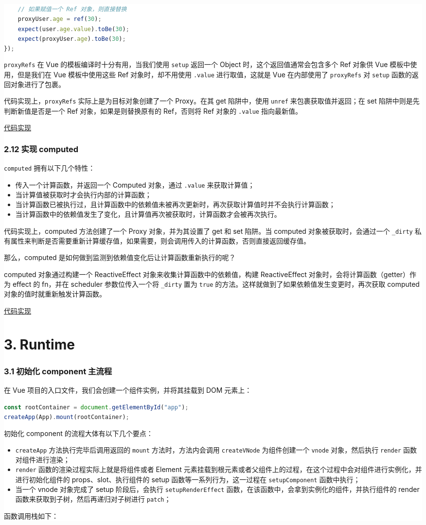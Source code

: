 ```ts
	// 如果赋值一个 Ref 对象，则直接替换
	proxyUser.age = ref(30);
	expect(user.age.value).toBe(30);
	expect(proxyUser.age).toBe(30);
});
```

`proxyRefs` 在 Vue 的模板编译时十分有用，当我们使用 `setup` 返回一个 Object 时，这个返回值通常会包含多个 Ref 对象供 Vue 模板中使用，但是我们在 Vue 模板中使用这些 Ref 对象时，却不用使用 `.value` 进行取值，这就是 Vue 在内部使用了 `proxyRefs` 对 `setup` 函数的返回对象进行了包裹。

代码实现上，`proxyRefs` 实际上是为目标对象创建了一个 Proxy。在其 get 陷阱中，使用 `unref` 来包裹获取值并返回；在 set 陷阱中则是先判断新值是否是一个 Ref 对象，如果是则替换原有的 Ref，否则将 Ref 对象的 `.value` 指向最新值。

[代码实现](https://github.com/EsunR/mini-vue/commit/85d6512611fa7b0d0386f914721f39f64494e818)

### 2.12 实现 computed

`computed` 拥有以下几个特性：

- 传入一个计算函数，并返回一个 Computed 对象，通过 `.value` 来获取计算值；
- 当计算值被获取时才会执行内部的计算函数；
- 当计算函数已被执行过，且计算函数中的依赖值未被再次更新时，再次获取计算值时并不会执行计算函数；
- 当计算函数中的依赖值发生了变化，且计算值再次被获取时，计算函数才会被再次执行。

代码实现上，computed 方法创建了一个 Proxy 对象，并为其设置了 get 和 set 陷阱。当 computed 对象被获取时，会通过一个 `_dirty` 私有属性来判断是否需要重新计算缓存值，如果需要，则会调用传入的计算函数，否则直接返回缓存值。

那么，computed 是如何做到监测到依赖值变化后让计算函数重新执行的呢？

computed 对象通过构建一个 ReactiveEffect 对象来收集计算函数中的依赖值，构建 ReactiveEffect 对象时，会将计算函数（getter）作为 effect 的 fn，并在 scheduler 参数位传入一个将 `_dirty` 置为 `true` 的方法。这样就做到了如果依赖值发生变更时，再次获取 computed 对象的值时就重新触发计算函数。

[代码实现](https://github.com/EsunR/mini-vue/commit/b2b6235336e36edbe7c119787685e66db8ddcc91)

# 3. Runtime

### 3.1 初始化 component 主流程

在 Vue 项目的入口文件，我们会创建一个组件实例，并将其挂载到 DOM 元素上：

```js
const rootContainer = document.getElementById("app");
createApp(App).mount(rootContainer);
```

初始化 component 的流程大体有以下几个要点：

- `createApp` 方法执行完毕后调用返回的 `mount` 方法时，方法内会调用  `createVNode` 为组件创建一个 `vnode` 对象，然后执行 `render` 函数对组件进行渲染；
- `render` 函数的渲染过程实际上就是将组件或者 Element 元素挂载到根元素或者父组件上的过程，在这个过程中会对组件进行实例化，并进行初始化组件的 props、slot、执行组件的 setup 函数等一系列行为，这一过程在 `setupComponent` 函数中执行；
- 当一个 vnode 对象完成了 setup 阶段后，会执行 `setupRenderEffect` 函数，在该函数中，会拿到实例化的组件，并执行组件的 render 函数来获取到子树，然后再递归对子树进行 `patch`；

函数调用栈如下：
